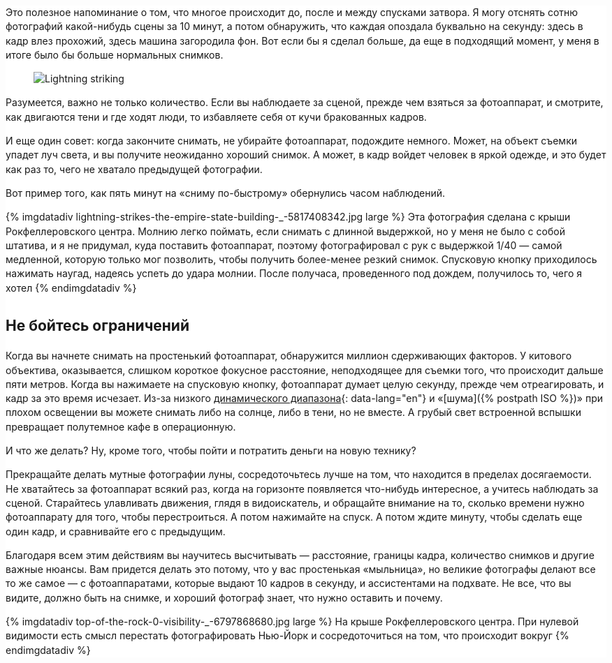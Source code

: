 Это полезное напоминание о том, что многое происходит до, после и между спусками затвора. Я могу отснять сотню фотографий какой-нибудь сцены за 10 минут, а потом обнаружить, что каждая опоздала буквально на секунду: здесь в кадр влез прохожий, здесь машина загородила фон. Вот если бы я сделал больше, да еще в подходящий момент, у меня в итоге было бы больше нормальных снимков.

<figure class="wide">
	<img src="{{site.graphics_dir}}/lightning-esb-collage.jpg" alt="Lightning striking">
</figure>

Разумеется, важно не только количество. Если вы наблюдаете за сценой, прежде чем взяться за фотоаппарат, и смотрите, как двигаются тени и где ходят люди, то избавляете себя от кучи бракованных кадров.

И еще один совет: когда закончите снимать, не убирайте фотоаппарат, подождите немного. Может, на объект съемки упадет луч света, и вы получите неожиданно хороший снимок. А может, в кадр войдет человек в яркой одежде, и это будет как раз то, чего не хватало предыдущей фотографии.

Вот пример того, как пять минут на «сниму по-быстрому» обернулись часом наблюдений.

{% imgdatadiv lightning-strikes-the-empire-state-building-_-5817408342.jpg large %}
	Эта фотография сделана с крыши Рокфеллеровского центра. Молнию легко поймать, если снимать с длинной выдержкой, но у меня не было с собой штатива, и я не придумал, куда поставить фотоаппарат, поэтому фотографировал с рук с выдержкой 1/40 — самой медленной, которую только мог позволить, чтобы получить более-менее резкий снимок. Спусковую кнопку приходилось нажимать наугад, надеясь успеть до удара молнии. После получаса, проведенного под дождем, получилось то, чего я хотел
{% endimgdatadiv %}

## Не бойтесь ограничений

Когда вы начнете снимать на простенький фотоаппарат, обнаружится миллион  сдерживающих факторов. У китового объектива, оказывается, слишком короткое фокусное расстояние, неподходящее для съемки того, что происходит дальше пяти метров. Когда вы нажимаете на спусковую кнопку, фотоаппарат думает целую секунду, прежде чем отреагировать, и кадр за это время исчезает. Из-за низкого [динамического диапазона](http://www.cambridgeincolour.com/ru/tutorials/dynamic-range.htm "На английском языке"){: data-lang="en"} и «[шума]({% postpath ISO %})» при плохом освещении вы можете снимать либо на солнце, либо в тени, но не вместе. А грубый свет встроенной вспышки превращает полутемное кафе в операционную.

И что же делать? Ну, кроме того, чтобы пойти и потратить деньги на новую технику?

Прекращайте делать мутные фотографии луны, сосредоточьтесь лучше на том, что находится в пределах досягаемости. Не хватайтесь за фотоаппарат всякий раз, когда на горизонте появляется что-нибудь интересное, а учитесь наблюдать за сценой. Старайтесь улавливать движения, глядя в видоискатель, и обращайте внимание на то, сколько времени нужно фотоаппарату для того, чтобы перестроиться. А потом нажимайте на спуск. А потом ждите минуту, чтобы сделать еще один кадр, и сравнивайте его с предыдущим.

Благодаря всем этим действиям вы научитесь высчитывать — расстояние, границы кадра, количество снимков и другие важные нюансы. Вам придется делать это потому, что у вас простенькая «мыльница», но великие фотографы делают все то же самое — с фотоаппаратами, которые выдают 10 кадров в секунду, и ассистентами на подхвате. Не все, что вы видите, должно быть на снимке, и хороший фотограф знает, что нужно оставить и почему.

{% imgdatadiv top-of-the-rock-0-visibility-_-6797868680.jpg large %}
	На крыше Рокфеллеровского центра. При нулевой видимости есть смысл перестать фотографировать Нью-Йорк и сосредоточиться на том, что происходит вокруг
{% endimgdatadiv %}
